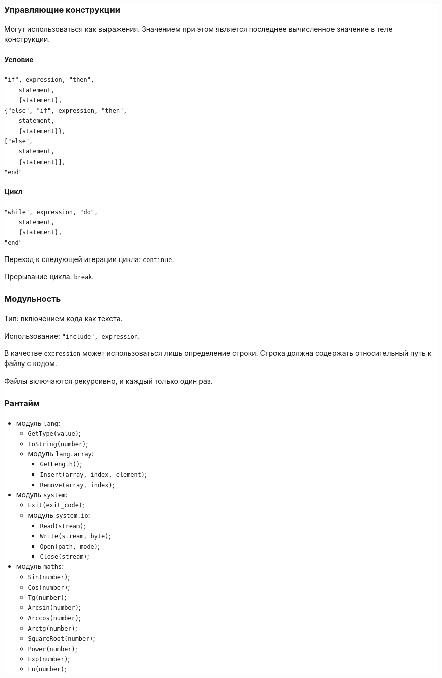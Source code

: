 ### Управляющие конструкции

Могут использоваться как выражения. Значением при этом является последнее
вычисленное значение в теле конструкции.

#### Условие

    "if", expression, "then",
        statement,
        {statement},
    {"else", "if", expression, "then",
        statement,
        {statement}},
    ["else",
        statement,
        {statement}],
    "end"

#### Цикл

    "while", expression, "do",
        statement,
        {statement},
    "end"

Переход к следующей итерации цикла: `continue`.

Прерывание цикла: `break`.

### Модульность

Тип: включением кода как текста.

Использование: `"include", expression`.

В качестве `expression` может использоваться лишь определение строки. Строка
должна содержать относительный путь к файлу с кодом.

Файлы включаются рекурсивно, и каждый только один раз.

### Рантайм

* модуль `lang`:
    * `GetType(value)`;
    * `ToString(number)`;
    * модуль `lang.array`:
        * `GetLength()`;
        * `Insert(array, index, element)`;
        * `Remove(array, index)`;
* модуль `system`:
    * `Exit(exit_code)`;
    * модуль `system.io`:
        * `Read(stream)`;
        * `Write(stream, byte)`;
        * `Open(path, mode)`;
        * `Close(stream)`;
* модуль `maths`:
    * `Sin(number)`;
    * `Cos(number)`;
    * `Tg(number)`;
    * `Arcsin(number)`;
    * `Arccos(number)`;
    * `Arctg(number)`;
    * `SquareRoot(number)`;
    * `Power(number)`;
    * `Exp(number)`;
    * `Ln(number)`;